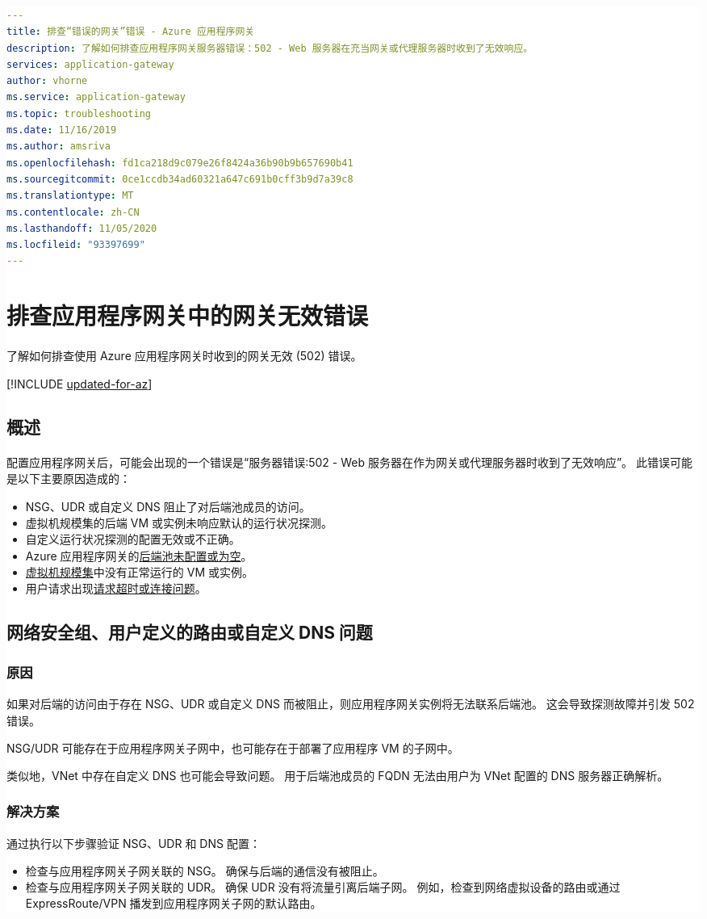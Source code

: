 ```yaml
---
title: 排查“错误的网关”错误 - Azure 应用程序网关
description: 了解如何排查应用程序网关服务器错误：502 - Web 服务器在充当网关或代理服务器时收到了无效响应。
services: application-gateway
author: vhorne
ms.service: application-gateway
ms.topic: troubleshooting
ms.date: 11/16/2019
ms.author: amsriva
ms.openlocfilehash: fd1ca218d9c079e26f8424a36b90b9b657690b41
ms.sourcegitcommit: 0ce1ccdb34ad60321a647c691b0cff3b9d7a39c8
ms.translationtype: MT
ms.contentlocale: zh-CN
ms.lasthandoff: 11/05/2020
ms.locfileid: "93397699"
---
```

# <a name="troubleshooting-bad-gateway-errors-in-application-gateway"></a>排查应用程序网关中的网关无效错误

了解如何排查使用 Azure 应用程序网关时收到的网关无效 (502) 错误。

[!INCLUDE [updated-for-az](../../includes/updated-for-az.md)]

## <a name="overview"></a>概述

配置应用程序网关后，可能会出现的一个错误是“服务器错误:502 - Web 服务器在作为网关或代理服务器时收到了无效响应”。 此错误可能是以下主要原因造成的：

* NSG、UDR 或自定义 DNS 阻止了对后端池成员的访问。
* 虚拟机规模集的后端 VM 或实例未响应默认的运行状况探测。
* 自定义运行状况探测的配置无效或不正确。
* Azure 应用程序网关的[后端池未配置或为空](#empty-backendaddresspool)。
* [虚拟机规模集](#unhealthy-instances-in-backendaddresspool)中没有正常运行的 VM 或实例。
* 用户请求出现[请求超时或连接问题](#request-time-out)。

## <a name="network-security-group-user-defined-route-or-custom-dns-issue"></a>网络安全组、用户定义的路由或自定义 DNS 问题

### <a name="cause"></a>原因

如果对后端的访问由于存在 NSG、UDR 或自定义 DNS 而被阻止，则应用程序网关实例将无法联系后端池。 这会导致探测故障并引发 502 错误。

NSG/UDR 可能存在于应用程序网关子网中，也可能存在于部署了应用程序 VM 的子网中。

类似地，VNet 中存在自定义 DNS 也可能会导致问题。 用于后端池成员的 FQDN 无法由用户为 VNet 配置的 DNS 服务器正确解析。

### <a name="solution"></a>解决方案

通过执行以下步骤验证 NSG、UDR 和 DNS 配置：

* 检查与应用程序网关子网关联的 NSG。 确保与后端的通信没有被阻止。
* 检查与应用程序网关子网关联的 UDR。 确保 UDR 没有将流量引离后端子网。 例如，检查到网络虚拟设备的路由或通过 ExpressRoute/VPN 播发到应用程序网关子网的默认路由。
